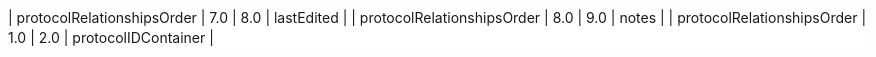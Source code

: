 | protocolRelationshipsOrder | 7.0                                                                                                                                                                                                                                                                                                                                                                                                                                                                                                                                                                                                                                                                                                                                                                                                                                                                       | 8.0                                                                                                                                                                                                                                                                                                                                                                                                                                                                                                                                                                                                                                                                                                                                                                                                                                                                       | lastEdited                    |
| protocolRelationshipsOrder | 8.0                                                                                                                                                                                                                                                                                                                                                                                                                                                                                                                                                                                                                                                                                                                                                                                                                                                                       | 9.0                                                                                                                                                                                                                                                                                                                                                                                                                                                                                                                                                                                                                                                                                                                                                                                                                                                                       | notes                         |
| protocolRelationshipsOrder | 1.0                                                                                                                                                                                                                                                                                                                                                                                                                                                                                                                                                                                                                                                                                                                                                                                                                                                                       | 2.0                                                                                                                                                                                                                                                                                                                                                                                                                                                                                                                                                                                                                                                                                                                                                                                                                                                                       | protocolIDContainer           |
